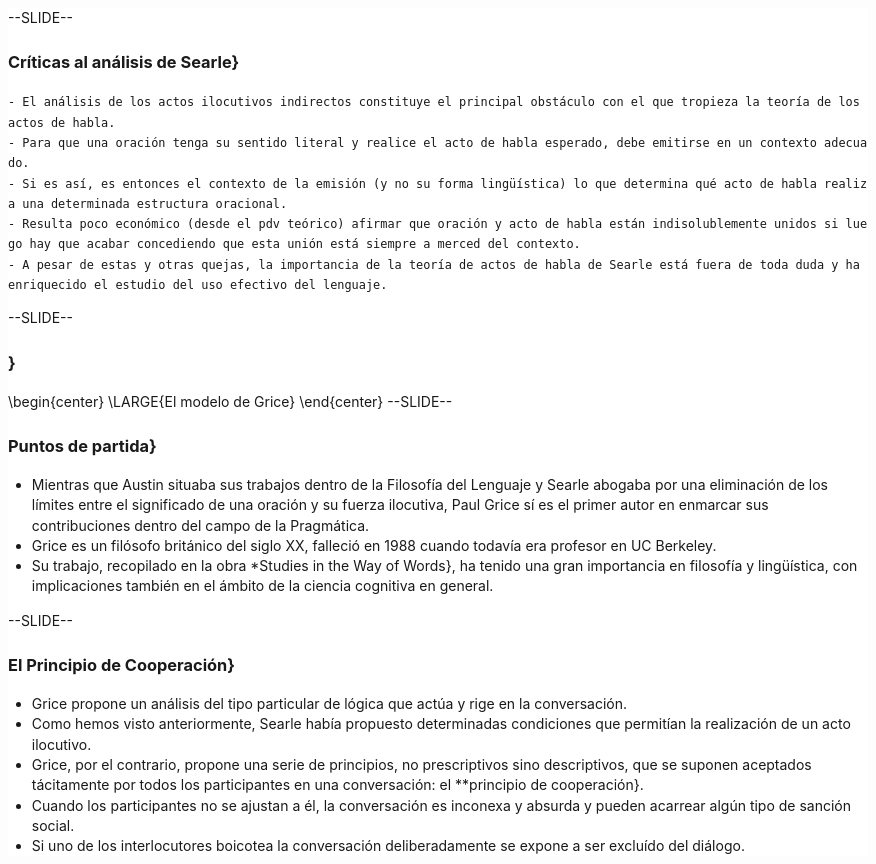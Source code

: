 
--SLIDE--


### Críticas al análisis de Searle}

	
	- El análisis de los actos ilocutivos indirectos constituye el principal obstáculo con el que tropieza la teoría de los actos de habla. 
	- Para que una oración tenga su sentido literal y realice el acto de habla esperado, debe emitirse en un contexto adecuado. 
	- Si es así, es entonces el contexto de la emisión (y no su forma lingüística) lo que determina qué acto de habla realiza una determinada estructura oracional. 
	- Resulta poco económico (desde el pdv teórico) afirmar que oración y acto de habla están indisolublemente unidos si luego hay que acabar concediendo que esta unión está siempre a merced del contexto.
	- A pesar de estas y otras quejas, la importancia de la teoría de actos de habla de Searle está fuera de toda duda y ha enriquecido el estudio del uso efectivo del lenguaje. 
	

--SLIDE--

### }
\begin{center}
  \LARGE{El modelo de Grice}
\end{center} 
--SLIDE--

### Puntos de partida}


- Mientras que Austin situaba sus trabajos dentro de la Filosofía del Lenguaje y Searle abogaba por una eliminación de los límites entre el significado de una oración y su fuerza ilocutiva, Paul Grice sí es el primer autor en enmarcar sus contribuciones dentro del campo de la Pragmática.
- Grice es un filósofo británico del siglo XX, falleció en 1988 cuando todavía era profesor en UC Berkeley. 
- Su trabajo, recopilado en la obra *Studies in the Way of Words}, ha tenido una gran importancia en filosofía y lingüística, con implicaciones también en el ámbito de la ciencia cognitiva en general.


--SLIDE--

### El Principio de Cooperación}


- Grice propone un análisis del tipo particular de lógica que actúa y rige en la conversación.
- Como hemos visto anteriormente, Searle había propuesto determinadas condiciones que permitían la realización de un acto ilocutivo. 
- Grice, por el contrario, propone una serie de principios, no prescriptivos sino descriptivos, que se suponen aceptados tácitamente por todos los participantes en una conversación: el **principio de cooperación}.
- Cuando los participantes no se ajustan a él, la conversación es inconexa y absurda y pueden acarrear algún tipo de sanción social.
- Si uno de los interlocutores boicotea la conversación deliberadamente se expone a ser excluído del diálogo.

